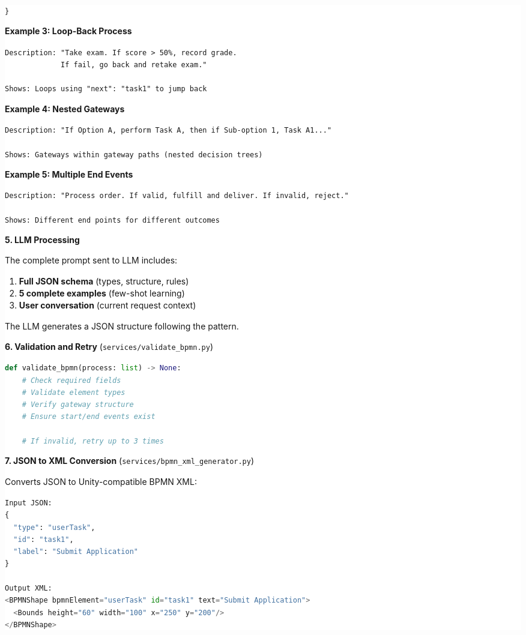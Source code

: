 ```
}
```

**Example 3: Loop-Back Process**
```
Description: "Take exam. If score > 50%, record grade.
             If fail, go back and retake exam."

Shows: Loops using "next": "task1" to jump back
```

**Example 4: Nested Gateways**
```
Description: "If Option A, perform Task A, then if Sub-option 1, Task A1..."

Shows: Gateways within gateway paths (nested decision trees)
```

**Example 5: Multiple End Events**
```
Description: "Process order. If valid, fulfill and deliver. If invalid, reject."

Shows: Different end points for different outcomes
```

**5. LLM Processing**

The complete prompt sent to LLM includes:
1. **Full JSON schema** (types, structure, rules)
2. **5 complete examples** (few-shot learning)
3. **User conversation** (current request context)

The LLM generates a JSON structure following the pattern.

**6. Validation and Retry** (`services/validate_bpmn.py`)

```python
def validate_bpmn(process: list) -> None:
    # Check required fields
    # Validate element types
    # Verify gateway structure
    # Ensure start/end events exist

    # If invalid, retry up to 3 times
```

**7. JSON to XML Conversion** (`services/bpmn_xml_generator.py`)

Converts JSON to Unity-compatible BPMN XML:

```python
Input JSON:
{
  "type": "userTask",
  "id": "task1",
  "label": "Submit Application"
}

Output XML:
<BPMNShape bpmnElement="userTask" id="task1" text="Submit Application">
  <Bounds height="60" width="100" x="250" y="200"/>
</BPMNShape>
```
